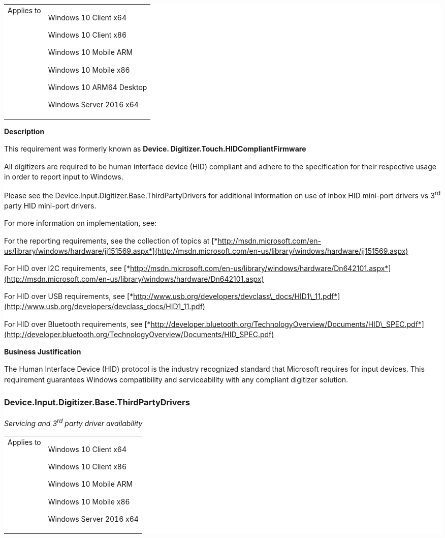 <table>
<tr>
<td>Applies to</td>
<td>
<p>Windows 10 Client x64</p>
<p>Windows 10 Client x86</p>
<p>Windows 10 Mobile ARM</p>
<p>Windows 10 Mobile x86</p>
<p>Windows 10 ARM64 Desktop</p>
<p>Windows Server 2016 x64</p>
</td></tr></table>

**Description**

This requirement was formerly known as **Device. Digitizer.Touch.HIDCompliantFirmware**

All digitizers are required to be human interface device (HID) compliant and adhere to the specification for their respective usage in order to report input to Windows.

Please see the Device.Input.Digitizer.Base.ThirdPartyDrivers for additional information on use of inbox HID mini-port drivers vs 3<sup>rd</sup> party HID mini-port drivers.

For more information on implementation, see:

For the reporting requirements, see the collection of topics at [*http://msdn.microsoft.com/en-us/library/windows/hardware/jj151569.aspx*](http://msdn.microsoft.com/en-us/library/windows/hardware/jj151569.aspx)

For HID over I2C requirements, see [*http://msdn.microsoft.com/en-us/library/windows/hardware/Dn642101.aspx*](http://msdn.microsoft.com/en-us/library/windows/hardware/Dn642101.aspx)

For HID over USB requirements, see [*http://www.usb.org/developers/devclass\_docs/HID1\_11.pdf*](http://www.usb.org/developers/devclass_docs/HID1_11.pdf)

For HID over Bluetooth requirements, see [*http://developer.bluetooth.org/TechnologyOverview/Documents/HID\_SPEC.pdf*](http://developer.bluetooth.org/TechnologyOverview/Documents/HID_SPEC.pdf)

**Business Justification**

The Human Interface Device (HID) protocol is the industry recognized standard that Microsoft requires for input devices. This requirement guarantees Windows compatibility and serviceability with any compliant digitizer solution.

### Device.Input.Digitizer.Base.ThirdPartyDrivers

*Servicing and 3<sup>rd</sup> party driver availability*

<table>
<tr>
<td>Applies to</td>
<td>
<p>Windows 10 Client x64</p>
<p>Windows 10 Client x86</p>
<p>Windows 10 Mobile ARM</p>
<p>Windows 10 Mobile x86</p>
<p>Windows Server 2016 x64</p>
</td></tr></table>
